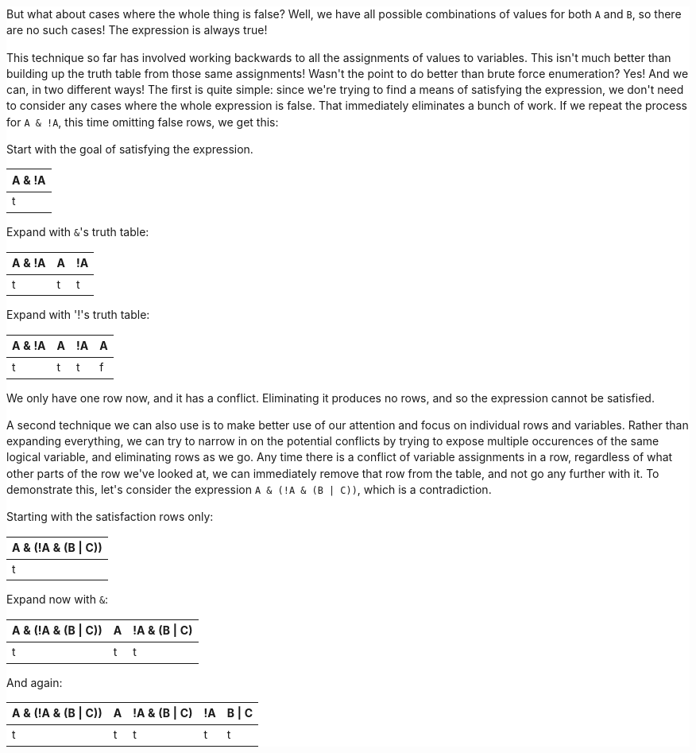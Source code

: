 But what about cases where the whole thing is false? Well, we have all possible combinations of values for both `A` and `B`, so there are no such cases! The expression is always true!

This technique so far has involved working backwards to all the assignments of values to variables. This isn't much better than building up the truth table from those same assignments! Wasn't the point to do better than brute force enumeration? Yes! And we can, in two different ways! The first is quite simple: since we're trying to find a means of satisfying the expression, we don't need to consider any cases where the whole expression is false. That immediately eliminates a bunch of work. If we repeat the process for `A & !A`, this time omitting false rows, we get this:

Start with the goal of satisfying the expression.

| A & !A |
| ------ |
|   t    |

Expand with `&`'s truth table:

| A & !A | A | !A |
| ------ | - | -- |
|   t    | t | t  |

Expand with '!'s truth table:

| A & !A | A | !A | A |
| ------ | - | -- | - |
|   t    | t | t  | f |

We only have one row now, and it has a conflict. Eliminating it produces no rows, and so the expression cannot be satisfied.

A second technique we can also use is to make better use of our attention and focus on individual rows and variables. Rather than expanding everything, we can try to narrow in on the potential conflicts by trying to expose multiple occurences of the same logical variable, and eliminating rows as we go. Any time there is a conflict of variable assignments in a row, regardless of what other parts of the row we've looked at, we can immediately remove that row from the table, and not go any further with it. To demonstrate this, let's consider the expression `A & (!A & (B | C))`, which is a contradiction.

Starting with the satisfaction rows only:

| A & (!A & (B \| C)) |
| ------------------- |
|          t          |

Expand now with `&`:

| A & (!A & (B \| C)) | A | !A & (B \| C) |
| ------------------- | - | ------------- |
|          t          | t |       t       |

And again:

| A & (!A & (B \| C)) | A | !A & (B \| C) | !A | B \| C |
| ------------------- | - | ------------- | -- | ------ |
|          t          | t |       t       | t  |   t    |

